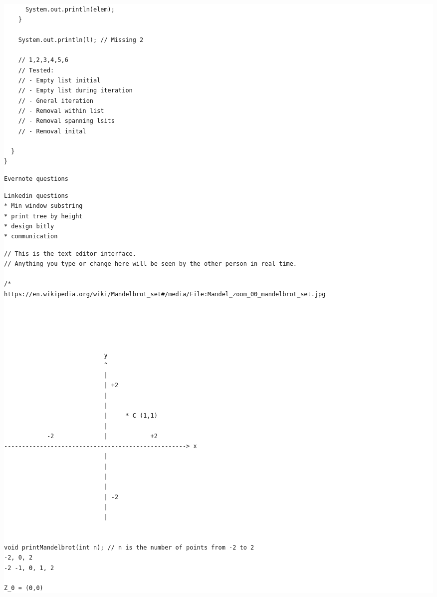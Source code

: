 ```
      System.out.println(elem);
    }

    System.out.println(l); // Missing 2

    // 1,2,3,4,5,6
    // Tested:
    // - Empty list initial
    // - Empty list during iteration
    // - Gneral iteration
    // - Removal within list
    // - Removal spanning lsits
    // - Removal inital

  }
}
```

```
Evernote questions
```

```
Linkedin questions
* Min window substring
* print tree by height
* design bitly
* communication
```

```
// This is the text editor interface.
// Anything you type or change here will be seen by the other person in real time.

/*
https://en.wikipedia.org/wiki/Mandelbrot_set#/media/File:Mandel_zoom_00_mandelbrot_set.jpg





                            y
                            ^
                            |
                            | +2
                            |
                            |
                            |     * C (1,1)
                            |
            -2              |            +2
---------------------------------------------------> x
                            |
                            |
                            |
                            |
                            | -2
                            |
                            |


void printMandelbrot(int n); // n is the number of points from -2 to 2
-2, 0, 2
-2 -1, 0, 1, 2

Z_0 = (0,0)
```